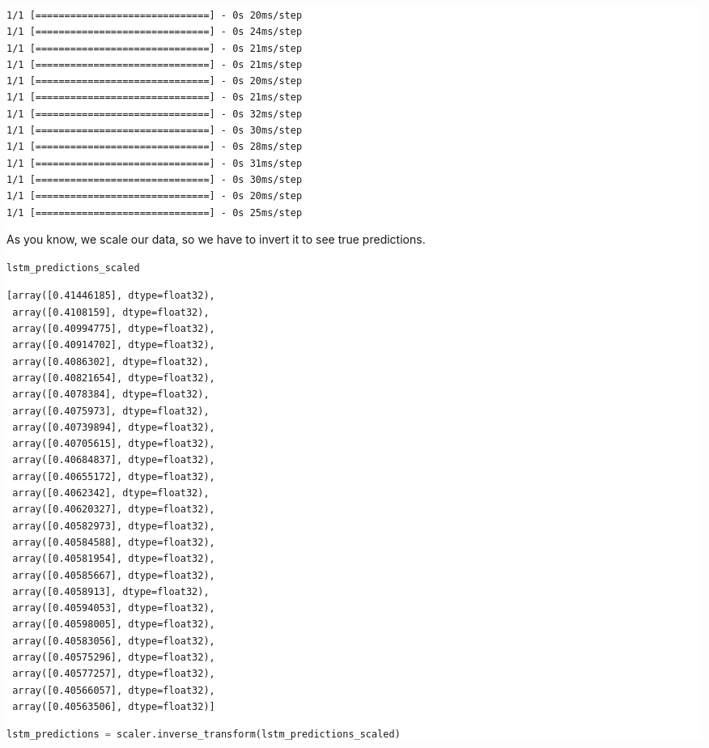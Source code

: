     1/1 [==============================] - 0s 20ms/step
    1/1 [==============================] - 0s 24ms/step
    1/1 [==============================] - 0s 21ms/step
    1/1 [==============================] - 0s 21ms/step
    1/1 [==============================] - 0s 20ms/step
    1/1 [==============================] - 0s 21ms/step
    1/1 [==============================] - 0s 32ms/step
    1/1 [==============================] - 0s 30ms/step
    1/1 [==============================] - 0s 28ms/step
    1/1 [==============================] - 0s 31ms/step
    1/1 [==============================] - 0s 30ms/step
    1/1 [==============================] - 0s 20ms/step
    1/1 [==============================] - 0s 25ms/step


As you know, we scale our data, so we have to invert it to see true predictions.


```python
lstm_predictions_scaled
```


    [array([0.41446185], dtype=float32),
     array([0.4108159], dtype=float32),
     array([0.40994775], dtype=float32),
     array([0.40914702], dtype=float32),
     array([0.4086302], dtype=float32),
     array([0.40821654], dtype=float32),
     array([0.4078384], dtype=float32),
     array([0.4075973], dtype=float32),
     array([0.40739894], dtype=float32),
     array([0.40705615], dtype=float32),
     array([0.40684837], dtype=float32),
     array([0.40655172], dtype=float32),
     array([0.4062342], dtype=float32),
     array([0.40620327], dtype=float32),
     array([0.40582973], dtype=float32),
     array([0.40584588], dtype=float32),
     array([0.40581954], dtype=float32),
     array([0.40585667], dtype=float32),
     array([0.4058913], dtype=float32),
     array([0.40594053], dtype=float32),
     array([0.40598005], dtype=float32),
     array([0.40583056], dtype=float32),
     array([0.40575296], dtype=float32),
     array([0.40577257], dtype=float32),
     array([0.40566057], dtype=float32),
     array([0.40563506], dtype=float32)]


```python
lstm_predictions = scaler.inverse_transform(lstm_predictions_scaled)
```

